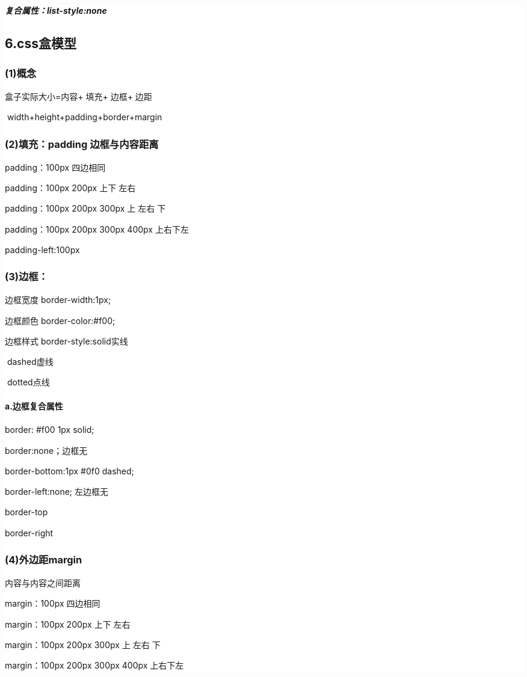 ##### 复合属性：list-style:none

## 6.css盒模型

### (1)概念

盒子实际大小=内容+ 填充+  边框+  边距

​          width+height+padding+border+margin

### (2)填充：padding  边框与内容距离

padding：100px 四边相同

padding：100px  200px 上下  左右

padding：100px  200px  300px  上 左右  下

padding：100px  200px  300px  400px 上右下左

padding-left:100px

### (3)边框：

  边框宽度 border-width:1px;

  边框颜色 border-color:#f00;

  边框样式  border-style:solid实线 

​                   dashed虚线 

​                   dotted点线

#### a.边框复合属性

border: #f00  1px  solid; 

border:none；边框无

border-bottom:1px  #0f0  dashed;

border-left:none;  左边框无

border-top

border-right

### (4)外边距margin 

内容与内容之间距离

margin：100px 四边相同

margin：100px  200px 上下  左右

margin：100px  200px  300px  上 左右  下

margin：100px  200px  300px  400px 上右下左
